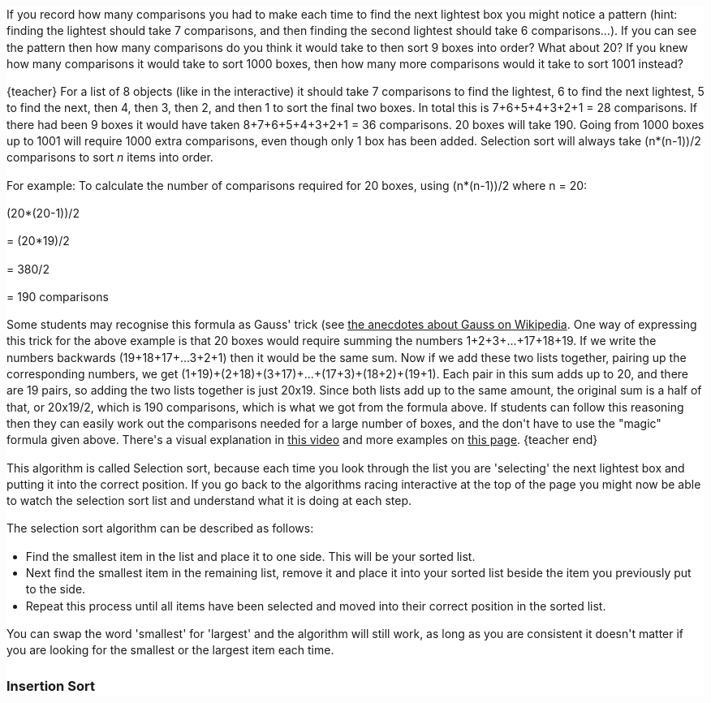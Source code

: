 If you record how many comparisons you had to make each time to find the next lightest box you might notice a pattern (hint: finding the lightest  should take 7 comparisons, and then finding the second lightest should take 6 comparisons…). If you can see the pattern then how many comparisons do you think it would take to then sort 9 boxes into order? What about 20? If you knew how many comparisons it would take to sort 1000 boxes, then how many more comparisons would it take to sort 1001 instead?

{teacher}
For a list of 8 objects (like in the interactive) it should take 7 comparisons to find the lightest, 6 to find the next lightest, 5 to find the next, then 4, then 3, then 2, and then 1 to sort the final two boxes. In total this is 7+6+5+4+3+2+1 = 28 comparisons. If there had been 9 boxes it would have taken 8+7+6+5+4+3+2+1 = 36 comparisons. 20 boxes will take 190. Going from 1000 boxes up to 1001 will require 1000 extra comparisons, even though only 1 box has been added. Selection sort will always take (n*(n-1))/2 comparisons to sort *n* items into order.

For example: To calculate the number of comparisons required for 20 boxes, using (n*(n-1))/2 where n = 20:

(20*(20-1))/2

= (20*19)/2

= 380/2

= 190 comparisons

Some students may recognise this formula as Gauss' trick (see [the anecdotes about Gauss on Wikipedia](http://en.wikipedia.org/wiki/Carl_Friedrich_Gauss#Anecdotes). One way of expressing this trick for the above example is that 20 boxes would require summing the numbers 1+2+3+...+17+18+19. If we write the numbers backwards (19+18+17+...3+2+1) then it would be the same sum. Now if we add these two lists together, pairing up the corresponding numbers, we get (1+19)+(2+18)+(3+17)+...+(17+3)+(18+2)+(19+1). Each pair in this sum adds up to 20, and there are 19 pairs, so adding the two lists together is just 20x19. Since both lists add up to the same amount, the original sum is a half of that, or 20x19/2, which is 190 comparisons, which is what we got from the formula above. If students can follow this reasoning then they can easily work out the comparisons needed for a large number of boxes, and the don't have to use the "magic" formula given above. There's a visual explanation in [this video](http://www.numberphile.com/videos/one_to_million.html) and more examples on [this page](http://nzmaths.co.nz/gauss-trick-staff-seminar).
{teacher end}

This algorithm is called Selection sort, because each time you look through the list you are 'selecting' the next lightest box and putting it into the correct position. If you go back to the algorithms racing interactive at the top of the page you might now be able to watch the selection sort list and understand what it is doing at each step.

The selection sort algorithm can be described as follows:
- Find the smallest item in the list and place it to one side. This will be your sorted list.
- Next find the smallest item in the remaining list, remove it and place it into your sorted list beside the item you previously put to the side.
- Repeat this process until all items have been selected and moved into their correct position in the sorted list.

You can swap the word 'smallest' for 'largest' and the algorithm will still work, as long as you are consistent it doesn't matter if you are looking for the smallest or the largest item each time.

### Insertion Sort
